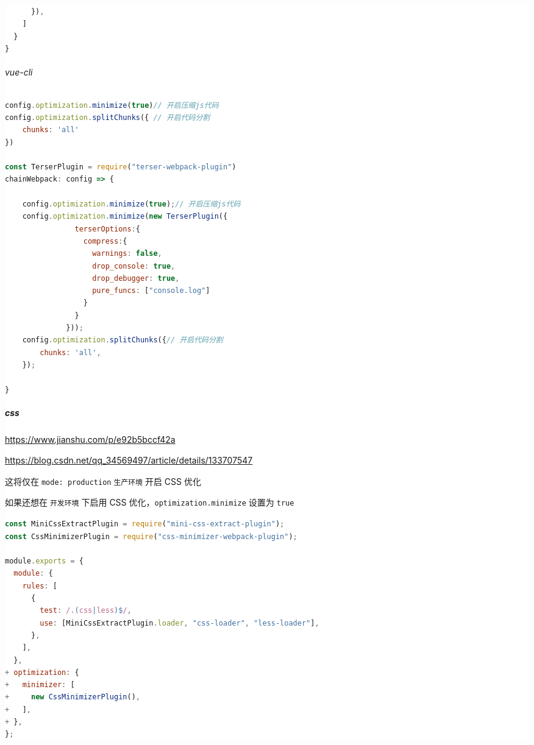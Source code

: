 ```js
      }),
    ]
  }
}
```

###### vue-cli

```js
config.optimization.minimize(true)// 开启压缩js代码
config.optimization.splitChunks({ // 开启代码分割
    chunks: 'all'
})

const TerserPlugin = require("terser-webpack-plugin")
chainWebpack: config => {
    
    config.optimization.minimize(true);// 开启压缩js代码
    config.optimization.minimize(new TerserPlugin({
                terserOptions:{
                  compress:{
                    warnings: false,
                    drop_console: true,
                    drop_debugger: true,
                    pure_funcs: ["console.log"]
                  }
                }
              }));
    config.optimization.splitChunks({// 开启代码分割
        chunks: 'all',
    });
    
}
```



##### css

https://www.jianshu.com/p/e92b5bccf42a

https://blog.csdn.net/qq_34569497/article/details/133707547



这将仅在 `mode: production` `生产环境` 开启 CSS 优化

如果还想在 `开发环境` 下启用 CSS 优化，`optimization.minimize` 设置为 `true`

```js
const MiniCssExtractPlugin = require("mini-css-extract-plugin");
const CssMinimizerPlugin = require("css-minimizer-webpack-plugin");

module.exports = {
  module: {
    rules: [
      {
        test: /.(css|less)$/,
        use: [MiniCssExtractPlugin.loader, "css-loader", "less-loader"],
      },
    ],
  },
+ optimization: {
+   minimizer: [
+     new CssMinimizerPlugin(),
+   ],
+ },
};
```